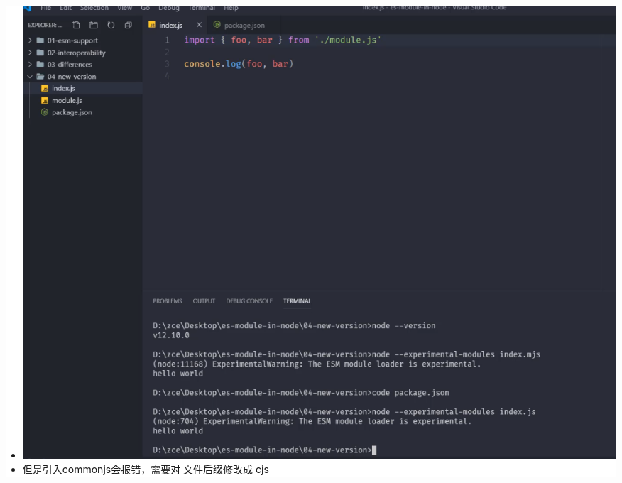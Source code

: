   - ![image-20230709074005223](%E7%AC%94%E8%AE%B0.assets/image-20230709074005223.png)
  - 但是引入commonjs会报错，需要对 文件后缀修改成 cjs